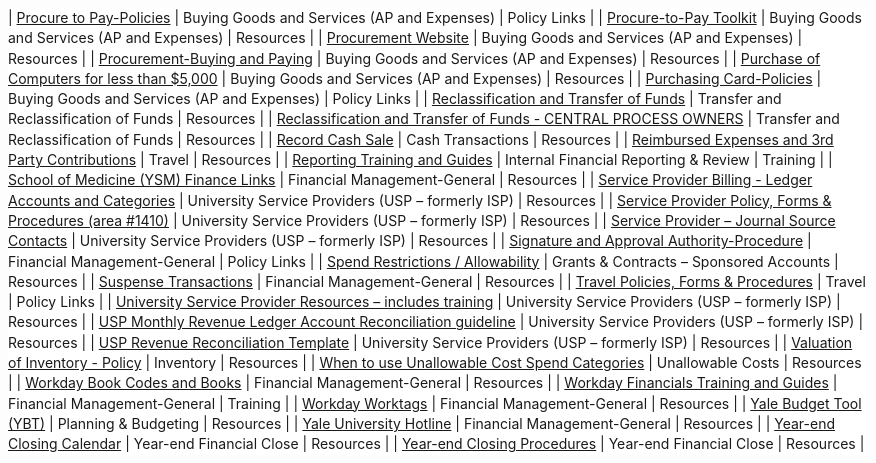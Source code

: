 | [Procure to Pay-Policies](https://your.yale.edu/policies-procedures/procure-pay-uwide) | Buying Goods and Services (AP and Expenses) | Policy Links |
| [Procure-to-Pay Toolkit](https://your.yale.edu/work-yale/financial-management/procurement/resources/procurement-toolkit) | Buying Goods and Services (AP and Expenses) | Resources |
| [Procurement Website](https://your.yale.edu/work-yale/financial-management/procurement) | Buying Goods and Services (AP and Expenses) | Resources |
| [Procurement-Buying and Paying](https://your.yale.edu/work-yale/financial-management/procurement) | Buying Goods and Services (AP and Expenses) | Resources |
| [Purchase of Computers for less than $5,000](https://your.yale.edu/policies-procedures/guides/office-research-administration-important-update-about-computer-purchases) | Buying Goods and Services (AP and Expenses) | Resources |
| [Purchasing Card-Policies](https://your.yale.edu/policies-procedures/procure-pay-uwide?field_procure_to_pay_pp_sub_cate_tid=5916) | Buying Goods and Services (AP and Expenses) | Policy Links |
| [Reclassification and Transfer of Funds](https://your.yale.edu/policies-procedures/other/reclassification-and-transfer-funds) | Transfer and Reclassification of Funds | Resources |
| [Reclassification and Transfer of Funds - CENTRAL PROCESS OWNERS](https://your.yale.edu/policies-procedures/other/reclassification-and-transfer-funds-central-process-owners) | Transfer and Reclassification of Funds | Resources |
| [Record Cash Sale](https://your.yale.edu/work-yale/financial-management/accounting/accounting-manual/record-cash-sale) | Cash Transactions | Resources |
| [Reimbursed Expenses and 3rd Party Contributions](https://your.yale.edu/policies-procedures/other/reimbursed-expenses-and-3rd-party-contributions) | Travel | Resources |
| [Reporting Training and Guides](https://workday.training.yale.edu/reporting) | Internal Financial Reporting & Review | Training |
| [School of Medicine (YSM) Finance Links](https://medicine.yale.edu/myysm/finance-and-administration/) | Financial Management-General | Resources |
| [Service Provider Billing - Ledger Accounts and Categories](https://your.yale.edu/policies-procedures/other/service-provider-billing-ledger-accounts-and-categories) | University Service Providers (USP – formerly ISP) | Resources |
| [Service Provider Policy, Forms & Procedures (area #1410)](https://your.yale.edu/work-yale/financial-management/accounting/accounting-manual/service-provider-policy-forms-procedures) | University Service Providers (USP – formerly ISP) | Resources |
| [Service Provider – Journal Source Contacts](https://your.yale.edu/policies-procedures/other/service-provider-journal-source-contacts) | University Service Providers (USP – formerly ISP) | Resources |
| [Signature and Approval Authority-Procedure](https://your.yale.edu/policies-procedures/policies/1104-university-signature-authority) | Financial Management-General | Policy Links |
| [Spend Restrictions / Allowability](https://your.yale.edu/work-yale/financial-management/accounting/accounting-manual/spend-restrictions-allowability) | Grants & Contracts – Sponsored Accounts | Resources |
| [Suspense Transactions](https://your.yale.edu/policies-procedures/other/suspense-transactions) | Financial Management-General | Resources |
| [Travel Policies, Forms & Procedures](https://your.yale.edu/policies-procedures/travel-uwide) | Travel | Policy Links |
| [University Service Provider Resources – includes training](https://your.yale.edu/work-yale/financial-management/accounting/accounting-manual/service-provider-policy-forms-procedures) | University Service Providers (USP – formerly ISP) | Resources |
| [USP Monthly Revenue Ledger Account Reconciliation guideline](https://your.yale.edu/policies-procedures/other/usp-monthly-revenue-ledger-account-reconciliation-guideline) | University Service Providers (USP – formerly ISP) | Resources |
| [USP Revenue Reconciliation Template](https://your.yale.edu/policies-procedures/other/usp-revenue-reconciliation-template) | University Service Providers (USP – formerly ISP) | Resources |
| [Valuation of Inventory - Policy](https://your.yale.edu/policies-procedures/policies/4210-valuation-inventory) | Inventory | Resources |
| [When to use Unallowable Cost Spend Categories](https://your.yale.edu/policies-procedures/other/when-use-unallowable-cost-spend-categories) | Unallowable Costs | Resources |
| [Workday Book Codes and Books](https://your.yale.edu/policies-procedures/other/workday-book-codes-and-books) | Financial Management-General | Resources |
| [Workday Financials Training and Guides](https://workday.training.yale.edu/financials) | Financial Management-General | Training |
| [Workday Worktags](https://your.yale.edu/policies-procedures/other/workday-worktags) | Financial Management-General | Resources |
| [Yale Budget Tool (YBT)](https://your.yale.edu/work-yale/learn-and-grow/training/financial-training/yale-budgeting-tool-ybt-make-it-so/yale-0) | Planning & Budgeting | Resources |
| [Yale University Hotline](https://your.yale.edu/work-yale/financials/auditing/yale-university-hotline) | Financial Management-General | Resources |
| [Year-end Closing Calendar](https://your.yale.edu/policies-procedures/other/year-end-closing-calendar) | Year-end Financial Close | Resources |
| [Year-end Closing Procedures](https://your.yale.edu/policies-procedures/other/year-end-closing-procedures) | Year-end Financial Close | Resources |
